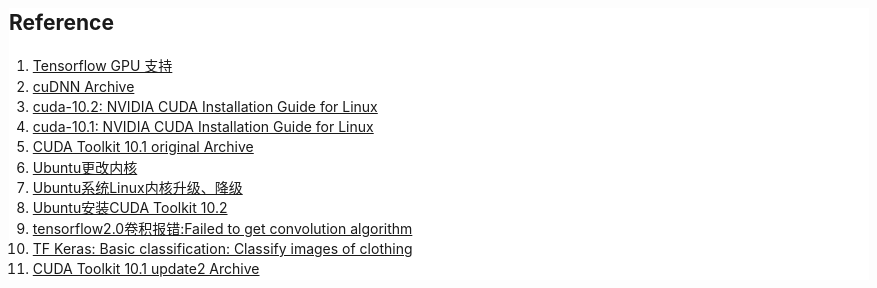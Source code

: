 ## Reference

1. [Tensorflow GPU 支持](https://tensorflow.google.cn/install/gpu)
2. [cuDNN Archive](https://developer.nvidia.com/rdp/cudnn-archive)
3. [cuda-10.2: NVIDIA CUDA Installation Guide for Linux](https://docs.nvidia.com/cuda/cuda-installation-guide-linux/index.html#pre-installation-actions)
4. [cuda-10.1: NVIDIA CUDA Installation Guide for Linux](https://docs.nvidia.com/cuda/archive/10.1/cuda-installation-guide-linux/index.html)
5. [CUDA Toolkit 10.1 original Archive](https://developer.nvidia.com/cuda-10.1-download-archive-base?target_os=Linux)
6. [Ubuntu更改内核](https://blog.csdn.net/qq_40930088/article/details/103392342)
7. [Ubuntu系统Linux内核升级、降级](https://blog.csdn.net/andyL_05/article/details/89877063)
8. [Ubuntu安装CUDA Toolkit 10.2](https://blog.csdn.net/qq_40930088/article/details/103389244)
9. [tensorflow2.0卷积报错:Failed to get convolution algorithm](https://www.jianshu.com/p/e13aa15f35da)
10. [TF Keras: Basic classification: Classify images of clothing](https://tensorflow.google.cn/tutorials/keras/classification)
11. [CUDA Toolkit 10.1 update2 Archive](https://developer.nvidia.com/cuda-10.1-download-archive-update2)